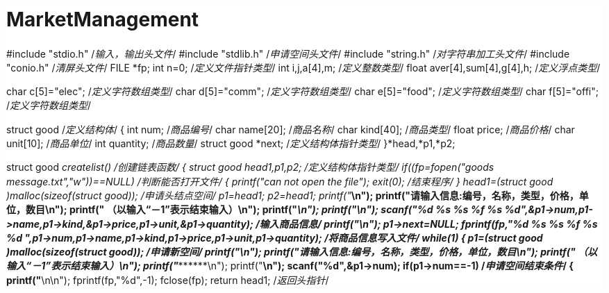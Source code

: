# MarketManagement
#include "stdio.h"         /*输入，输出头文件*/ 
#include "stdlib.h"         /*申请空间头文件*/ 
#include "string.h"         /*对字符串加工头文件*/ 
#include "conio.h"         /*清屏头文件*/ 
FILE *fp;
int n=0;           /*定义文件指针类型*/
int i,j,a[4],m;          /*定义整数类型*/ 
float aver[4],sum[4],g[4],h;      /*定义浮点类型*/ 
 

char c[5]="elec";         /*定义字符数组类型*/
char d[5]="comm";         /*定义字符数组类型*/
char e[5]="food";         /*定义字符数组类型*/
char f[5]="offi";         /*定义字符数组类型*/

struct good           /*定义结构体*/
{
 int num;          /*商品编号*/
 char name[20];         /*商品名称*/
 char kind[40];         /*商品类型*/
 float price;         /*商品价格*/
 char unit[10];         /*商品单位*/
 int quantity;         /*商品数量*/
 struct good *next;        /*定义结构体指针类型*/
}*head,*p1,*p2;

struct good *createlist()                /*创建链表函数*/
{
 struct good *head1,*p1,*p2;         /*定义结构体指针类型*/
 if((fp=fopen("goods message.txt","w"))==NULL)      /*判断能否打开文件*/
 {
  printf("can not open the file");
  exit(0);                  /*结束程序*/
 }
 head1=(struct good *)malloc(sizeof(struct good));     /*申请头结点空间*/ 
 p1=head1;
 p2=head1;
 printf("*********************************************\n");
 printf("请输入信息:编号，名称，类型，价格，单位，数目\n");
 printf("            （以输入“－1”表示结束输入）\n");
 printf("*********************************************\n");
 printf("____________________\n");
 scanf("%d %s %s %f %s %d",&p1->num,p1->name,p1->kind,&p1->price,p1->unit,&p1->quantity);        /*输入商品信息*/ 
 printf("____________________\n");
 p1->next=NULL;
 fprintf(fp,"%d %s %s %f %s %d ",p1->num,p1->name,p1->kind,p1->price,p1->unit,p1->quantity);             /*将商品信息写入文件*/
 while(1)
 {
  p1=(struct good *)malloc(sizeof(struct good));           /*申请新空间*/
  printf("*********************************************\n");
  printf("请输入信息:编号，名称，类型，价格，单位，数目\n");
  printf("            （以输入“－1”表示结束输入）\n");
  printf("*********************************************\n");
  printf("____________________\n");
  scanf("%d",&p1->num);
  if(p1->num==-1)               /*申请空间结束条件*/
  {
   printf("____________________\n\n");
   fprintf(fp,"%d",-1);
   fclose(fp);
   return head1;              /*返回头指针*/